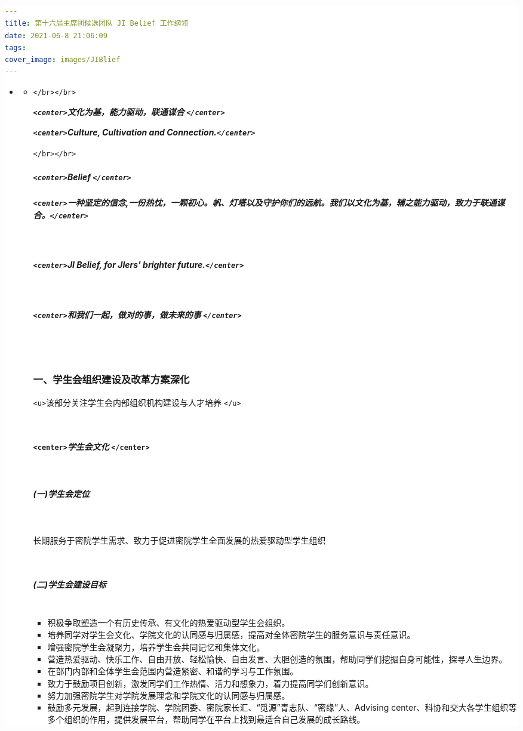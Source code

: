 ```yaml
---
title: 第十六届主席团候选团队 JI Belief 工作纲领
date: 2021-06-8 21:06:09
tags:
cover_image: images/JIBlief
---
```

* * `</br></br>`

    ***`<center>`文化为基，能力驱动，联通谋合 `</center>`***

    ***`<center>`Culture, Cultivation and Connection.`</center>`***

    `</br></br>`

    ##### `<center>`*Belief* `</center>`

    ##### `<center>`*一种坚定的信念,一份热忱，一颗初心。帆、灯塔以及守护你们的远航。我们以文化为基，辅之能力驱动，致力于联通谋合。*`</center>`


    <br/>

    ##### `<center>`*JI Belief, for JIers' brighter future.*`</center>`

    <br/>

    ##### `<center>`*和我们一起，做对的事，做未来的事* `</center>`

    <br/>

    <br/>

    ### 一、学生会组织建设及改革方案深化

    `<u>`该部分关注学生会内部组织机构建设与人才培养 `</u>`

    <br/>

    #### `<center>`***学生会文化*** `</center>`

    <br/>

    ##### **(一)学生会定位**

    </br>

    长期服务于密院学生需求、致力于促进密院学生全面发展的热爱驱动型学生组织

    <br/>

    ##### **(二)学生会建设目标**

    <br/>

    - 积极争取塑造一个有历史传承、有文化的热爱驱动型学生会组织。
    - 培养同学对学生会文化、学院文化的认同感与归属感，提高对全体密院学生的服务意识与责任意识。
    - 增强密院学生会凝聚力，培养学生会共同记忆和集体文化。
    - 营造热爱驱动、快乐工作、自由开放、轻松愉快、自由发言、大胆创造的氛围，帮助同学们挖掘自身可能性，探寻人生边界。
    - 在部门内部和全体学生会范围内营造紧密、和谐的学习与工作氛围。
    - 致力于鼓励项目创新，激发同学们工作热情、活力和想象力，着力提高同学们创新意识。
    - 努力加强密院学生对学院发展理念和学院文化的认同感与归属感。
    - 鼓励多元发展，起到连接学院、学院团委、密院家长汇、“觅源”青志队、“密缘”人、Advising center、科协和交大各学生组织等多个组织的作用，提供发展平台，帮助同学在平台上找到最适合自己发展的成长路线。
